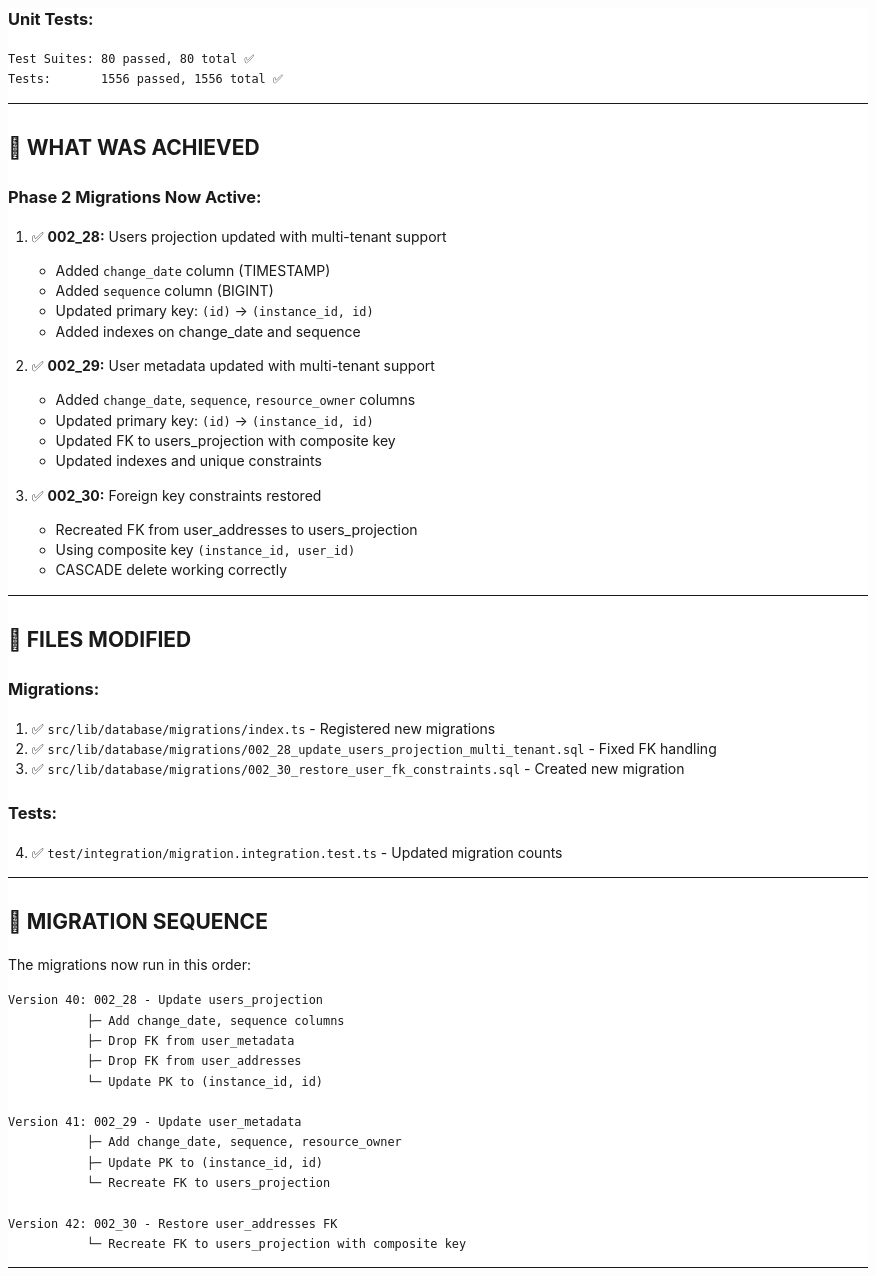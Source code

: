 ### **Unit Tests:**
```
Test Suites: 80 passed, 80 total ✅
Tests:       1556 passed, 1556 total ✅
```

---

## 🎯 WHAT WAS ACHIEVED

### **Phase 2 Migrations Now Active:**

1. ✅ **002_28:** Users projection updated with multi-tenant support
   - Added `change_date` column (TIMESTAMP)
   - Added `sequence` column (BIGINT)
   - Updated primary key: `(id)` → `(instance_id, id)`
   - Added indexes on change_date and sequence

2. ✅ **002_29:** User metadata updated with multi-tenant support  
   - Added `change_date`, `sequence`, `resource_owner` columns
   - Updated primary key: `(id)` → `(instance_id, id)`
   - Updated FK to users_projection with composite key
   - Updated indexes and unique constraints

3. ✅ **002_30:** Foreign key constraints restored
   - Recreated FK from user_addresses to users_projection
   - Using composite key `(instance_id, user_id)`
   - CASCADE delete working correctly

---

## 📁 FILES MODIFIED

### **Migrations:**
1. ✅ `src/lib/database/migrations/index.ts` - Registered new migrations
2. ✅ `src/lib/database/migrations/002_28_update_users_projection_multi_tenant.sql` - Fixed FK handling
3. ✅ `src/lib/database/migrations/002_30_restore_user_fk_constraints.sql` - Created new migration

### **Tests:**
4. ✅ `test/integration/migration.integration.test.ts` - Updated migration counts

---

## 🔄 MIGRATION SEQUENCE

The migrations now run in this order:

```
Version 40: 002_28 - Update users_projection
           ├─ Add change_date, sequence columns
           ├─ Drop FK from user_metadata
           ├─ Drop FK from user_addresses
           └─ Update PK to (instance_id, id)

Version 41: 002_29 - Update user_metadata
           ├─ Add change_date, sequence, resource_owner
           ├─ Update PK to (instance_id, id)
           └─ Recreate FK to users_projection

Version 42: 002_30 - Restore user_addresses FK
           └─ Recreate FK to users_projection with composite key
```

---